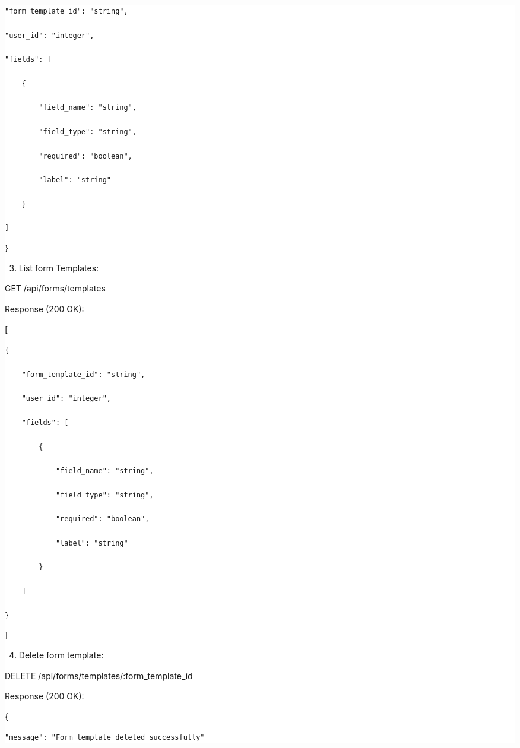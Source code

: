     "form_template_id": "string",

    "user_id": "integer",

    "fields": [

        {

            "field_name": "string",

            "field_type": "string",

            "required": "boolean",

            "label": "string"

        }

    ]

}

3. List form Templates:

GET /api/forms/templates

Response (200 OK):

[

    {

        "form_template_id": "string",

        "user_id": "integer",

        "fields": [

            {

                "field_name": "string",

                "field_type": "string",

                "required": "boolean",

                "label": "string"

            }

        ]

    }

]

4. Delete form template:

DELETE /api/forms/templates/:form_template_id

Response (200 OK):

{

    "message": "Form template deleted successfully"
